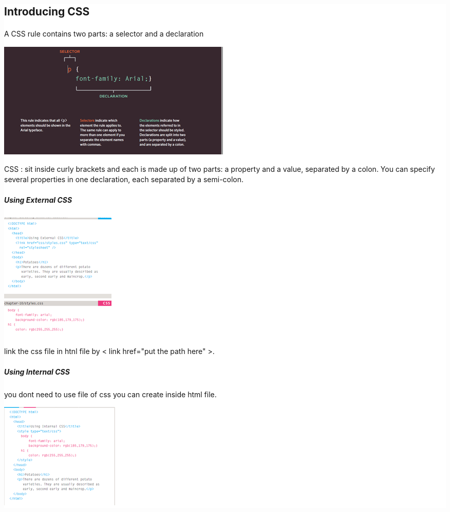 ## Introducing CSS

A CSS rule contains two parts: a selector and a declaration

![selector](images/selector.png)


CSS : sit inside curly brackets and each is made up of two parts: a property and a value, separated by a colon. You can specify several properties in one declaration, each separated by a semi-colon.

##### Using External CSS

![external](images/external.png)

link the css file in htnl file by < link href="put the path here" >.

##### Using Internal CSS

you dont need to use file of css you can create inside html file.

![internal](images/internal.png)
